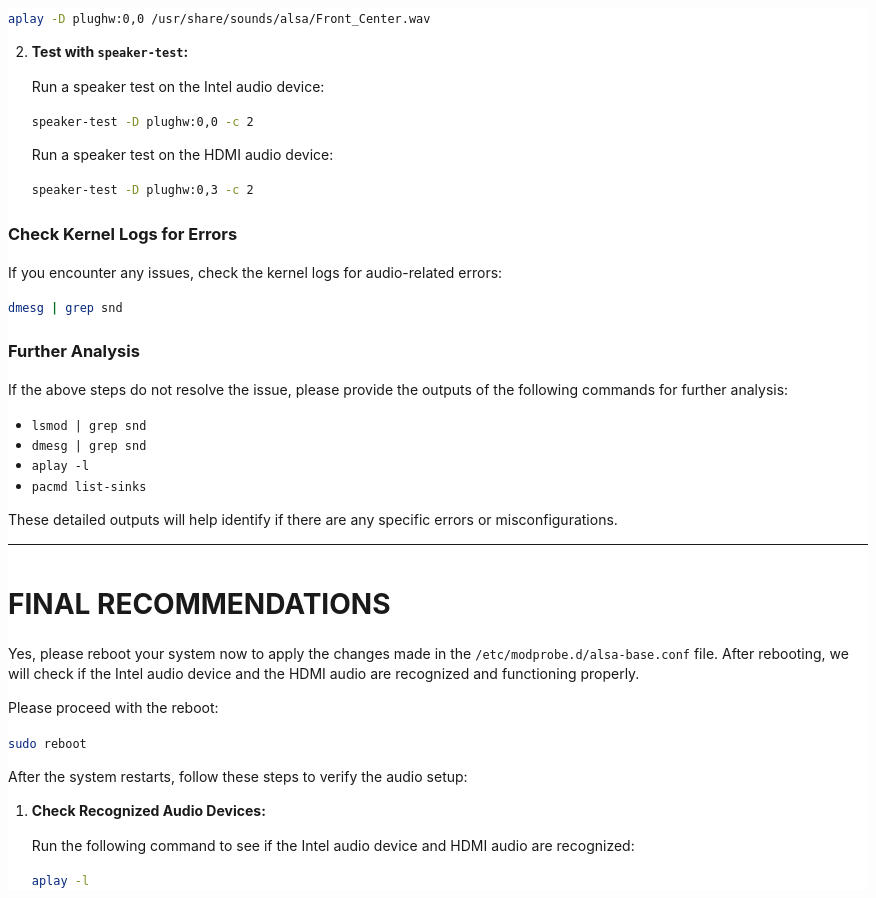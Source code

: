    ```bash
   aplay -D plughw:0,0 /usr/share/sounds/alsa/Front_Center.wav
   ```

2. **Test with `speaker-test`:**

   Run a speaker test on the Intel audio device:

   ```bash
   speaker-test -D plughw:0,0 -c 2
   ```

   Run a speaker test on the HDMI audio device:

   ```bash
   speaker-test -D plughw:0,3 -c 2
   ```

### Check Kernel Logs for Errors

If you encounter any issues, check the kernel logs for audio-related errors:

```bash
dmesg | grep snd
```

### Further Analysis

If the above steps do not resolve the issue, please provide the outputs of the following commands for further analysis:
- `lsmod | grep snd`
- `dmesg | grep snd`
- `aplay -l`
- `pacmd list-sinks`

These detailed outputs will help identify if there are any specific errors or misconfigurations.


----------------------------------------------------------------------------------------------------------------
# FINAL RECOMMENDATIONS

Yes, please reboot your system now to apply the changes made in the `/etc/modprobe.d/alsa-base.conf` file. After rebooting, we will check if the Intel audio device and the HDMI audio are recognized and functioning properly. 

Please proceed with the reboot:

```bash
sudo reboot
```

After the system restarts, follow these steps to verify the audio setup:

1. **Check Recognized Audio Devices:**

   Run the following command to see if the Intel audio device and HDMI audio are recognized:
   ```bash
   aplay -l
   ```
